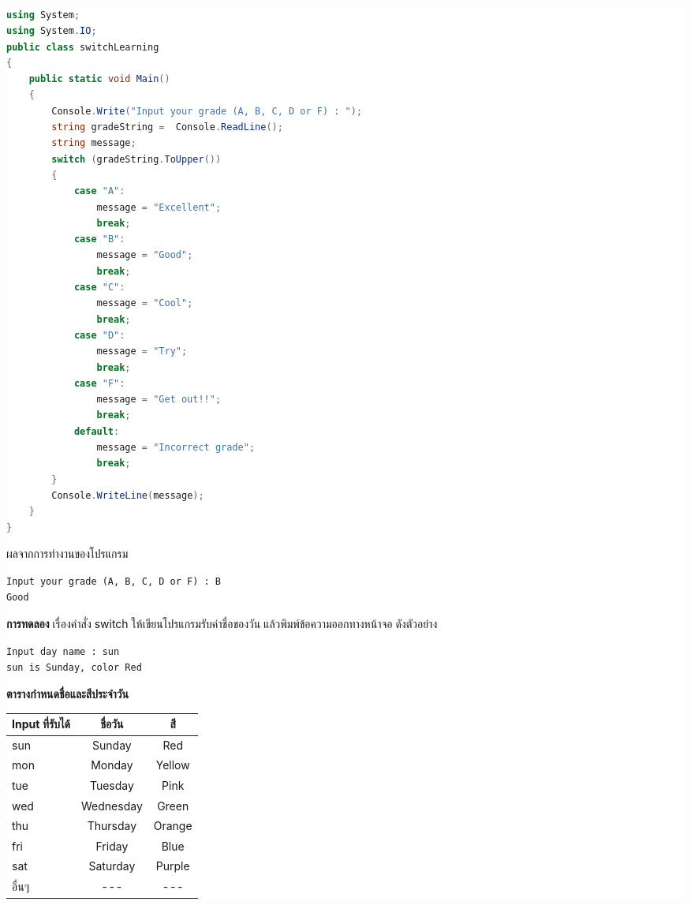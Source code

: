 ```cs
using System;
using System.IO;
public class switchLearning
{
    public static void Main()
    {
        Console.Write("Input your grade (A, B, C, D or F) : ");
        string gradeString =  Console.ReadLine();
        string message;
        switch (gradeString.ToUpper())
        {
            case "A":
                message = "Excellent";
                break;
            case "B":
                message = "Good";
                break;
            case "C":
                message = "Cool";
                break;
            case "D":
                message = "Try";
                break;
            case "F":
                message = "Get out!!";
                break;
            default:
                message = "Incorrect grade";
                break;
        }
        Console.WriteLine(message); 
    }
}
```

ผลจากการทำงานของโปรแกรม
```
Input your grade (A, B, C, D or F) : B
Good
```
**การทดลอง** เรื่องคำสั่ง switch
ให้เขียนโปรแกรมรับค่าชื่อของวัน แล้วพิมพ์ข้อความออกทางหน้าจอ ดังตัวอย่าง
```
Input day name : sun
sun is Sunday, color Red
```
**ตารางกำหนดชื่อและสีประจำวัน**

Input ที่รับได้	|ชื่อวัน|	สี
---|:---:|:---:
sun|	Sunday	|Red
mon|	Monday	|Yellow
tue|	Tuesday	|Pink
wed|	Wednesday	|Green
thu|	Thursday	|Orange
fri|	Friday	|Blue
sat|	Saturday	|Purple
อื่นๆ|	 ---|	---
